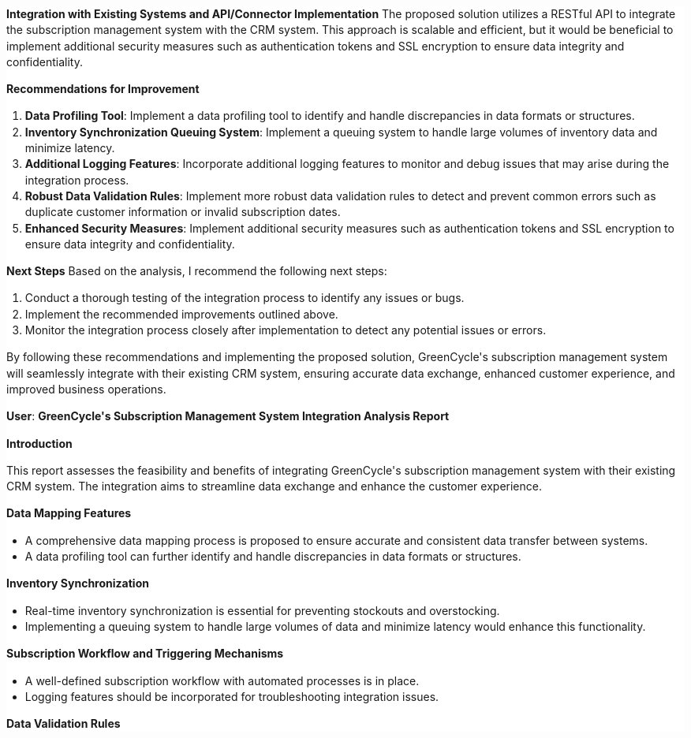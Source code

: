 **Integration with Existing Systems and API/Connector Implementation**
The proposed solution utilizes a RESTful API to integrate the subscription management system with the CRM system. This approach is scalable and efficient, but it would be beneficial to implement additional security measures such as authentication tokens and SSL encryption to ensure data integrity and confidentiality.

**Recommendations for Improvement**

1. **Data Profiling Tool**: Implement a data profiling tool to identify and handle discrepancies in data formats or structures.
2. **Inventory Synchronization Queuing System**: Implement a queuing system to handle large volumes of inventory data and minimize latency.
3. **Additional Logging Features**: Incorporate additional logging features to monitor and debug issues that may arise during the integration process.
4. **Robust Data Validation Rules**: Implement more robust data validation rules to detect and prevent common errors such as duplicate customer information or invalid subscription dates.
5. **Enhanced Security Measures**: Implement additional security measures such as authentication tokens and SSL encryption to ensure data integrity and confidentiality.

**Next Steps**
Based on the analysis, I recommend the following next steps:

1. Conduct a thorough testing of the integration process to identify any issues or bugs.
2. Implement the recommended improvements outlined above.
3. Monitor the integration process closely after implementation to detect any potential issues or errors.

By following these recommendations and implementing the proposed solution, GreenCycle's subscription management system will seamlessly integrate with their existing CRM system, ensuring accurate data exchange, enhanced customer experience, and improved business operations.

**User**: **GreenCycle's Subscription Management System Integration Analysis Report**

**Introduction**

This report assesses the feasibility and benefits of integrating GreenCycle's subscription management system with their existing CRM system. The integration aims to streamline data exchange and enhance the customer experience.

**Data Mapping Features**

* A comprehensive data mapping process is proposed to ensure accurate and consistent data transfer between systems.
* A data profiling tool can further identify and handle discrepancies in data formats or structures.

**Inventory Synchronization**

* Real-time inventory synchronization is essential for preventing stockouts and overstocking.
* Implementing a queuing system to handle large volumes of data and minimize latency would enhance this functionality.

**Subscription Workflow and Triggering Mechanisms**

* A well-defined subscription workflow with automated processes is in place.
* Logging features should be incorporated for troubleshooting integration issues.

**Data Validation Rules**
